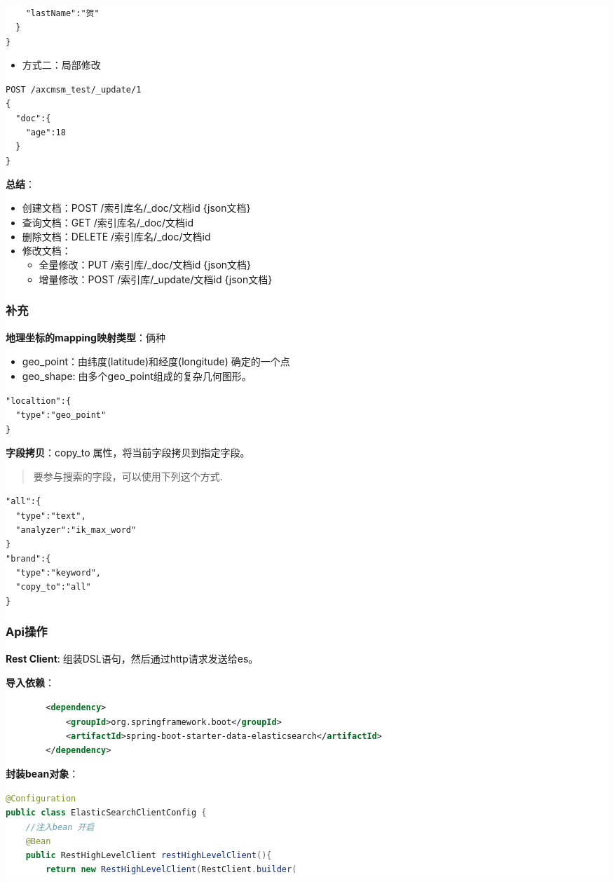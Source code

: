 ```shell
    "lastName":"贺"
  }
}
```
- 方式二：局部修改
```shell
POST /axcmsm_test/_update/1
{
  "doc":{
    "age":18
  }
}
```
**总结**：
- 创建文档：POST /索引库名/_doc/文档id {json文档}
- 查询文档：GET /索引库名/_doc/文档id
- 删除文档：DELETE /索引库名/_doc/文档id
- 修改文档：
  - 全量修改：PUT /索引库/_doc/文档id {json文档}
  - 增量修改：POST /索引库/_update/文档id {json文档}

### 补充
**地理坐标的mapping映射类型**：俩种
- geo_point：由纬度(latitude)和经度(longitude) 确定的一个点
- geo_shape: 由多个geo_point组成的复杂几何图形。
```shell
"localtion":{
  "type":"geo_point" 
}
```

**字段拷贝**：copy_to 属性，将当前字段拷贝到指定字段。
>要参与搜索的字段，可以使用下列这个方式.
```shell
"all":{
  "type":"text",
  "analyzer":"ik_max_word"
}
"brand":{
  "type":"keyword",
  "copy_to":"all"
}
```





### Api操作
**Rest Client**: 组装DSL语句，然后通过http请求发送给es。


**导入依赖**：
```xml
        <dependency>
            <groupId>org.springframework.boot</groupId>
            <artifactId>spring-boot-starter-data-elasticsearch</artifactId>
        </dependency>
```
**封装bean对象**：
```java
@Configuration
public class ElasticSearchClientConfig {
    //注入bean 开启
    @Bean
    public RestHighLevelClient restHighLevelClient(){
        return new RestHighLevelClient(RestClient.builder(
```